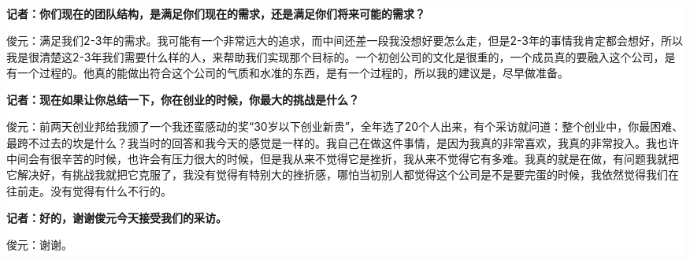 **记者：你们现在的团队结构，是满足你们现在的需求，还是满足你们将来可能的需求？**

俊元：满足我们2-3年的需求。我可能有一个非常远大的追求，而中间还差一段我没想好要怎么走，但是2-3年的事情我肯定都会想好，所以我是很清楚这2-3年我们需要什么样的人，来帮助我们实现那个目标的。一个初创公司的文化是很重的，一个成员真的要融入这个公司，是有一个过程的。他真的能做出符合这个公司的气质和水准的东西，是有一个过程的，所以我的建议是，尽早做准备。

**记者：现在如果让你总结一下，你在创业的时候，你最大的挑战是什么？**

俊元：前两天创业邦给我颁了一个我还蛮感动的奖“30岁以下创业新贵”，全年选了20个人出来，有个采访就问道：整个创业中，你最困难、最跨不过去的坎是什么？我当时的回答和我今天的感觉是一样的。我自己在做这件事情，是因为我真的非常喜欢，我真的非常投入。我也许中间会有很辛苦的时候，也许会有压力很大的时候，但是我从来不觉得它是挫折，我从来不觉得它有多难。我真的就是在做，有问题我就把它解决好，有挑战我就把它克服了，我没有觉得有特别大的挫折感，哪怕当初别人都觉得这个公司是不是要完蛋的时候，我依然觉得我们在往前走。没有觉得有什么不行的。

**记者：好的，谢谢俊元今天接受我们的采访。**

俊元：谢谢。